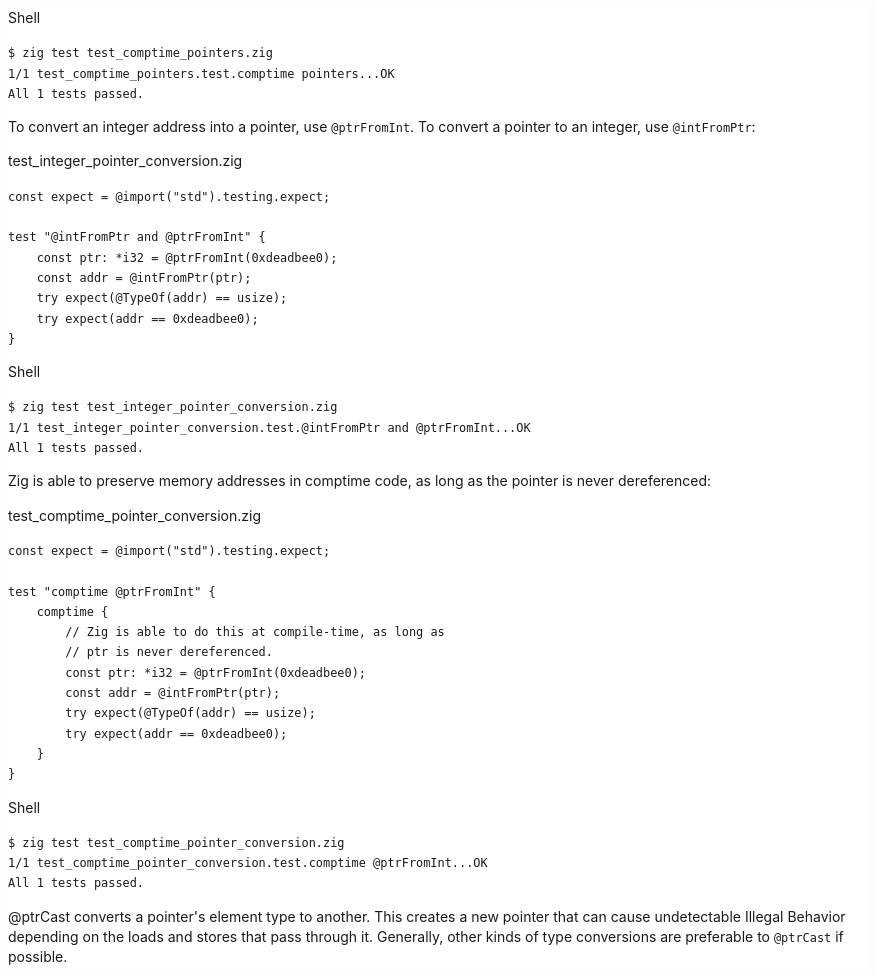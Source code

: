 Shell
    
    
    $ zig test test_comptime_pointers.zig
    1/1 test_comptime_pointers.test.comptime pointers...OK
    All 1 tests passed.
    

To convert an integer address into a pointer, use `@ptrFromInt`. To convert a pointer to an integer, use `@intFromPtr`:

test_integer_pointer_conversion.zig
    
    
    const expect = @import("std").testing.expect;
    
    test "@intFromPtr and @ptrFromInt" {
        const ptr: *i32 = @ptrFromInt(0xdeadbee0);
        const addr = @intFromPtr(ptr);
        try expect(@TypeOf(addr) == usize);
        try expect(addr == 0xdeadbee0);
    }

Shell
    
    
    $ zig test test_integer_pointer_conversion.zig
    1/1 test_integer_pointer_conversion.test.@intFromPtr and @ptrFromInt...OK
    All 1 tests passed.
    

Zig is able to preserve memory addresses in comptime code, as long as the pointer is never dereferenced:

test_comptime_pointer_conversion.zig
    
    
    const expect = @import("std").testing.expect;
    
    test "comptime @ptrFromInt" {
        comptime {
            // Zig is able to do this at compile-time, as long as
            // ptr is never dereferenced.
            const ptr: *i32 = @ptrFromInt(0xdeadbee0);
            const addr = @intFromPtr(ptr);
            try expect(@TypeOf(addr) == usize);
            try expect(addr == 0xdeadbee0);
        }
    }

Shell
    
    
    $ zig test test_comptime_pointer_conversion.zig
    1/1 test_comptime_pointer_conversion.test.comptime @ptrFromInt...OK
    All 1 tests passed.
    

@ptrCast converts a pointer's element type to another. This creates a new pointer that can cause undetectable Illegal Behavior depending on the loads and stores that pass through it. Generally, other kinds of type conversions are preferable to `@ptrCast` if possible. 
